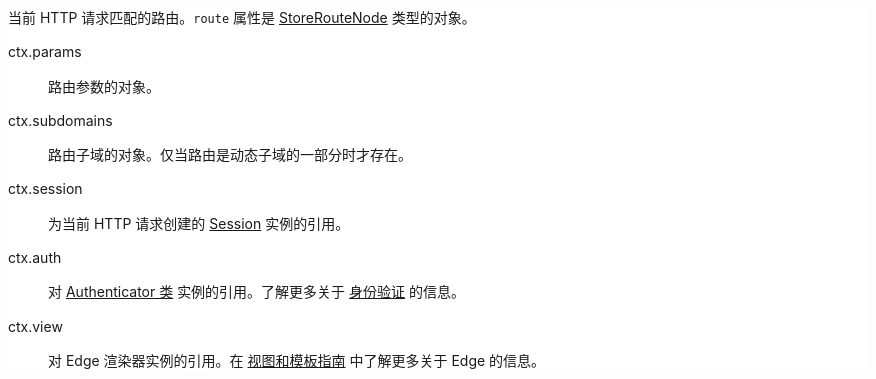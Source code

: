 当前 HTTP 请求匹配的路由。`route` 属性是 [StoreRouteNode](https://github.com/adonisjs/http-server/blob/main/src/types/route.ts#L69) 类型的对象。

</dd>

<dt>

ctx.params

</dt>

<dd>

路由参数的对象。

</dd>

<dt>

ctx.subdomains

</dt>

<dd>

路由子域的对象。仅当路由是动态子域的一部分时才存在。

</dd>

<dt>

ctx.session

</dt>

<dd>

为当前 HTTP 请求创建的 [Session](../basics/session.md) 实例的引用。

</dd>

<dt>

ctx.auth

</dt>

<dd>

对 [Authenticator 类](https://github.com/adonisjs/auth/blob/main/src/authenticator.ts) 实例的引用。了解更多关于 [身份验证](../authentication/introduction.md) 的信息。

</dd>

<dt>

ctx.view

</dt>

<dd>

对 Edge 渲染器实例的引用。在 [视图和模板指南](../views-and-templates/introduction.md#using-edge) 中了解更多关于 Edge 的信息。

</dd>

